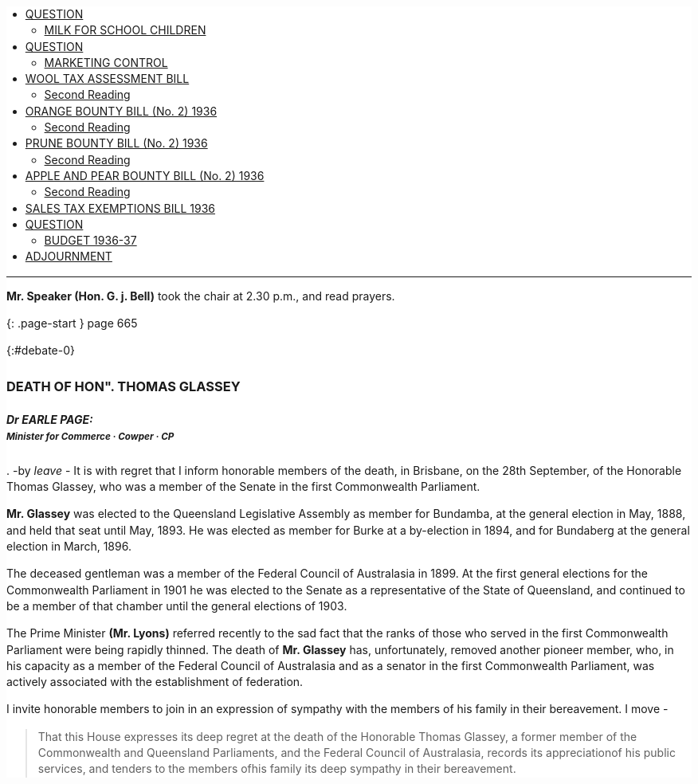 * [QUESTION](#debate-17)
    * [MILK FOR SCHOOL CHILDREN](#subdebate-17-0)
* [QUESTION](#debate-18)
    * [MARKETING CONTROL](#subdebate-18-0)
* [WOOL TAX ASSESSMENT BILL](#debate-19)
    * [Second Reading](#subdebate-19-0)
* [ORANGE BOUNTY BILL (No. 2) 1936](#debate-20)
    * [Second Reading](#subdebate-20-0)
* [PRUNE BOUNTY BILL (No. 2) 1936](#debate-21)
    * [Second Reading](#subdebate-21-0)
* [APPLE AND PEAR BOUNTY BILL (No. 2) 1936](#debate-22)
    * [Second Reading](#subdebate-22-0)
* [SALES TAX EXEMPTIONS BILL 1936](#debate-23)
* [QUESTION](#debate-24)
    * [BUDGET 1936-37](#subdebate-24-0)
* [ADJOURNMENT](#debate-25)


----


 **Mr. Speaker (Hon. G. j. Bell)** took the chair at 2.30 p.m., and read prayers. 

{: .page-start }
page 665

{:#debate-0}
### DEATH OF HON". THOMAS GLASSEY

##### Dr EARLE PAGE:<br><small class="text-muted">Minister for Commerce &middot; Cowper &middot; CP</small>

. -by  *leave*  - It is with regret that I inform honorable members of the death, in Brisbane, on the 28th September, of the Honorable Thomas Glassey, who was a member of the Senate in the first Commonwealth Parliament. 


 **Mr. Glassey** was elected to the Queensland Legislative Assembly as member for Bundamba, at the general election in May, 1888, and held that seat until May, 1893. He was elected as member for Burke at a by-election in 1894, and for Bundaberg at the general election in March, 1896. 

The deceased gentleman was a member of the Federal Council of Australasia in 1899. At the first general elections for the Commonwealth Parliament in 1901 he was elected to the Senate as a representative of the State of Queensland, and continued to be a member of that chamber until the general elections of 1903. 

The Prime Minister  **(Mr. Lyons)**  referred recently to the sad fact that the ranks of those who served in the first Commonwealth Parliament were being rapidly thinned. The death of  **Mr. Glassey**  has, unfortunately, removed another pioneer member, who, in his capacity as a member of the Federal Council of Australasia and as a senator in the first Commonwealth Parliament, was actively associated with the establishment of federation. 

I invite honorable members to join in an expression of sympathy with the members of his family in their bereavement. I move - 

  >That this House expresses its deep regret at the death of the Honorable Thomas Glassey, a former member of the Commonwealth and Queensland Parliaments, and the Federal Council of Australasia, records its appreciationof his public services, and tenders to the members ofhis family its deep sympathy in their bereavement. 
